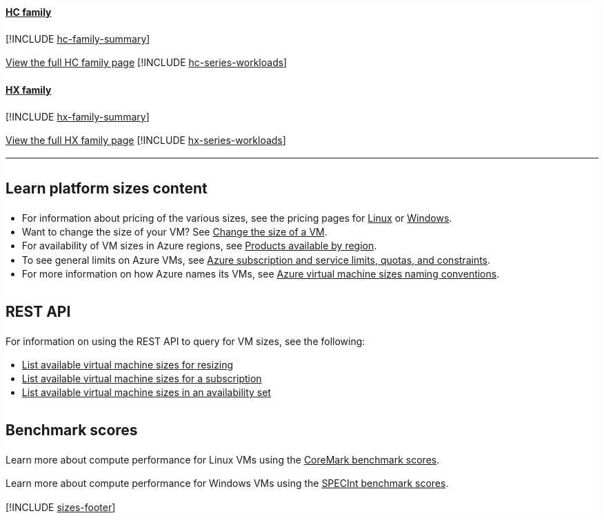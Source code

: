 #### [HC family](#tab/hpc-hc-fam)
[!INCLUDE [hc-family-summary](./high-performance-compute/includes/hc-family-summary.md)]

[View the full HC family page](./high-performance-compute/hc-family.md)
[!INCLUDE [hc-series-workloads](./high-performance-compute/includes/hc-family-workloads.md)]


#### [HX family](#tab/hpc-hx-fam)
[!INCLUDE [hx-family-summary](./high-performance-compute/includes/hx-family-summary.md)]

[View the full HX family page](./high-performance-compute/hx-family.md)
[!INCLUDE [hx-series-workloads](./high-performance-compute/includes/hx-family-workloads.md)]

---

## Learn platform sizes content
- For information about pricing of the various sizes, see the pricing pages for [Linux](https://azure.microsoft.com/pricing/details/virtual-machines/#Linux) or [Windows](https://azure.microsoft.com/pricing/details/virtual-machines/Windows/#Windows).
- Want to change the size of your VM? See [Change the size of a VM](./resize-vm.md).
- For availability of VM sizes in Azure regions, see [Products available by region](https://azure.microsoft.com/regions/services/).
- To see general limits on Azure VMs, see [Azure subscription and service limits, quotas, and constraints](../../azure-resource-manager/management/azure-subscription-service-limits.md).
- For more information on how Azure names its VMs, see [Azure virtual machine sizes naming conventions](../vm-naming-conventions.md).

## REST API

For information on using the REST API to query for VM sizes, see the following:

- [List available virtual machine sizes for resizing](/rest/api/compute/virtualmachines/listavailablesizes)
- [List available virtual machine sizes for a subscription](/rest/api/compute/resourceskus/list)
- [List available virtual machine sizes in an availability set](/rest/api/compute/availabilitysets/listavailablesizes)


## Benchmark scores

Learn more about compute performance for Linux VMs using the [CoreMark benchmark scores](../linux/compute-benchmark-scores.md).

Learn more about compute performance for Windows VMs using the [SPECInt benchmark scores](../windows/compute-benchmark-scores.md).


[!INCLUDE [sizes-footer](./includes/sizes-footer.md)]
